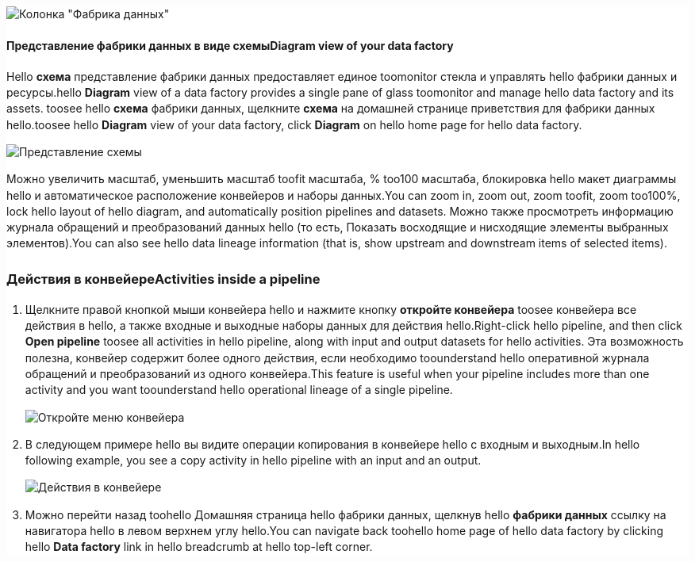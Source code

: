    ![Колонка "Фабрика данных"](./media/data-factory-monitor-manage-pipelines/data-factory-blade.png)

#### <a name="diagram-view-of-your-data-factory"></a><span data-ttu-id="d601e-125">Представление фабрики данных в виде схемы</span><span class="sxs-lookup"><span data-stu-id="d601e-125">Diagram view of your data factory</span></span>
<span data-ttu-id="d601e-126">Hello **схема** представление фабрики данных предоставляет единое toomonitor стекла и управлять hello фабрики данных и ресурсы.</span><span class="sxs-lookup"><span data-stu-id="d601e-126">hello **Diagram** view of a data factory provides a single pane of glass toomonitor and manage hello data factory and its assets.</span></span> <span data-ttu-id="d601e-127">toosee hello **схема** фабрики данных, щелкните **схема** на домашней странице приветствия для фабрики данных hello.</span><span class="sxs-lookup"><span data-stu-id="d601e-127">toosee hello **Diagram** view of your data factory, click **Diagram** on hello home page for hello data factory.</span></span>

![Представление схемы](./media/data-factory-monitor-manage-pipelines/diagram-view.png)

<span data-ttu-id="d601e-129">Можно увеличить масштаб, уменьшить масштаб toofit масштаба, % too100 масштаба, блокировка hello макет диаграммы hello и автоматическое расположение конвейеров и наборы данных.</span><span class="sxs-lookup"><span data-stu-id="d601e-129">You can zoom in, zoom out, zoom toofit, zoom too100%, lock hello layout of hello diagram, and automatically position pipelines and datasets.</span></span> <span data-ttu-id="d601e-130">Можно также просмотреть информацию журнала обращений и преобразований данных hello (то есть, Показать восходящие и нисходящие элементы выбранных элементов).</span><span class="sxs-lookup"><span data-stu-id="d601e-130">You can also see hello data lineage information (that is, show upstream and downstream items of selected items).</span></span>

### <a name="activities-inside-a-pipeline"></a><span data-ttu-id="d601e-131">Действия в конвейере</span><span class="sxs-lookup"><span data-stu-id="d601e-131">Activities inside a pipeline</span></span>
1. <span data-ttu-id="d601e-132">Щелкните правой кнопкой мыши конвейера hello и нажмите кнопку **откройте конвейера** toosee конвейера все действия в hello, а также входные и выходные наборы данных для действия hello.</span><span class="sxs-lookup"><span data-stu-id="d601e-132">Right-click hello pipeline, and then click **Open pipeline** toosee all activities in hello pipeline, along with input and output datasets for hello activities.</span></span> <span data-ttu-id="d601e-133">Эта возможность полезна, конвейер содержит более одного действия, если необходимо toounderstand hello оперативной журнала обращений и преобразований из одного конвейера.</span><span class="sxs-lookup"><span data-stu-id="d601e-133">This feature is useful when your pipeline includes more than one activity and you want toounderstand hello operational lineage of a single pipeline.</span></span>

    ![Откройте меню конвейера](./media/data-factory-monitor-manage-pipelines/open-pipeline-menu.png)     
2. <span data-ttu-id="d601e-135">В следующем примере hello вы видите операции копирования в конвейере hello с входным и выходным.</span><span class="sxs-lookup"><span data-stu-id="d601e-135">In hello following example, you see a copy activity in hello pipeline with an input and an output.</span></span> 

    ![Действия в конвейере](./media/data-factory-monitor-manage-pipelines/activities-inside-pipeline.png)
3. <span data-ttu-id="d601e-137">Можно перейти назад toohello Домашняя страница hello фабрики данных, щелкнув hello **фабрики данных** ссылку на навигатора hello в левом верхнем углу hello.</span><span class="sxs-lookup"><span data-stu-id="d601e-137">You can navigate back toohello home page of hello data factory by clicking hello **Data factory** link in hello breadcrumb at hello top-left corner.</span></span>
